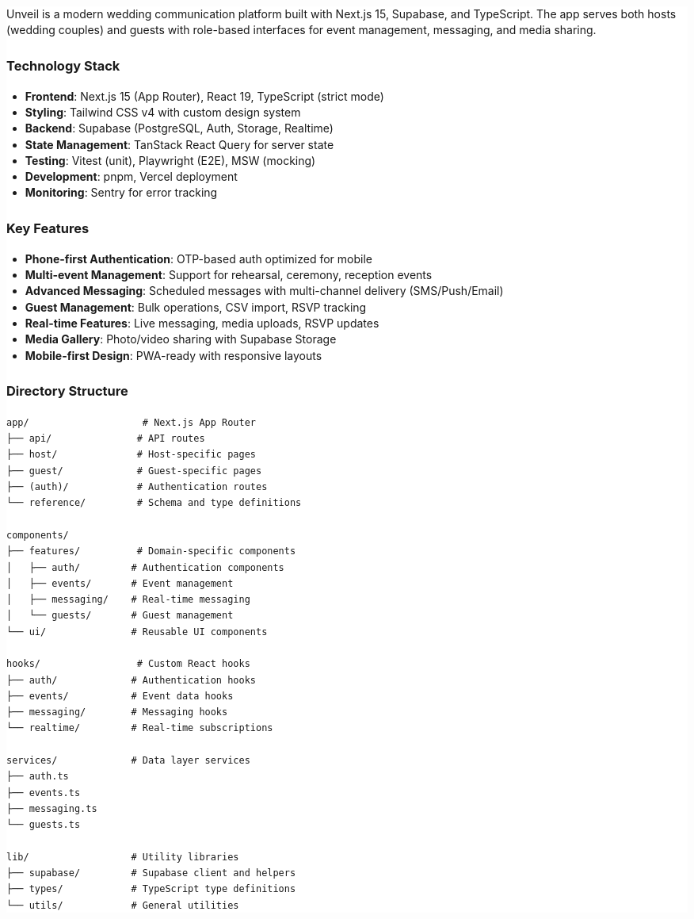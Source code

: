 Unveil is a modern wedding communication platform built with Next.js 15, Supabase, and TypeScript. The app serves both hosts (wedding couples) and guests with role-based interfaces for event management, messaging, and media sharing.

### Technology Stack
- **Frontend**: Next.js 15 (App Router), React 19, TypeScript (strict mode)
- **Styling**: Tailwind CSS v4 with custom design system
- **Backend**: Supabase (PostgreSQL, Auth, Storage, Realtime)
- **State Management**: TanStack React Query for server state
- **Testing**: Vitest (unit), Playwright (E2E), MSW (mocking)
- **Development**: pnpm, Vercel deployment
- **Monitoring**: Sentry for error tracking

### Key Features
- **Phone-first Authentication**: OTP-based auth optimized for mobile
- **Multi-event Management**: Support for rehearsal, ceremony, reception events
- **Advanced Messaging**: Scheduled messages with multi-channel delivery (SMS/Push/Email)
- **Guest Management**: Bulk operations, CSV import, RSVP tracking
- **Real-time Features**: Live messaging, media uploads, RSVP updates
- **Media Gallery**: Photo/video sharing with Supabase Storage
- **Mobile-first Design**: PWA-ready with responsive layouts

### Directory Structure

```
app/                    # Next.js App Router
├── api/               # API routes
├── host/              # Host-specific pages
├── guest/             # Guest-specific pages
├── (auth)/            # Authentication routes
└── reference/         # Schema and type definitions

components/
├── features/          # Domain-specific components
│   ├── auth/         # Authentication components
│   ├── events/       # Event management
│   ├── messaging/    # Real-time messaging
│   └── guests/       # Guest management
└── ui/               # Reusable UI components

hooks/                 # Custom React hooks
├── auth/             # Authentication hooks
├── events/           # Event data hooks
├── messaging/        # Messaging hooks
└── realtime/         # Real-time subscriptions

services/             # Data layer services
├── auth.ts
├── events.ts
├── messaging.ts
└── guests.ts

lib/                  # Utility libraries
├── supabase/         # Supabase client and helpers
├── types/            # TypeScript type definitions
└── utils/            # General utilities
```
